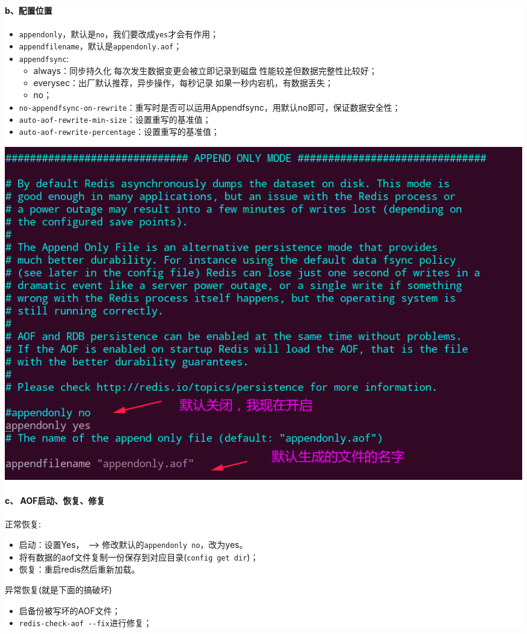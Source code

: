 
#### b、配置位置

* `appendonly`，默认是`no`，我们要改成`yes`才会有作用；
* `appendfilename`，默认是`appendonly.aof`；
* `appendfsync`: 
  * always：同步持久化 每次发生数据变更会被立即记录到磁盘 性能较差但数据完整性比较好；
  * everysec：出厂默认推荐，异步操作，每秒记录 如果一秒内宕机，有数据丢失；
  * no；
* `no-appendfsync-on-rewrite`：重写时是否可以运用Appendfsync，用默认no即可，保证数据安全性；
* `auto-aof-rewrite-min-size`：设置重写的基准值；
* `auto-aof-rewrite-percentage`：设置重写的基准值；

![1_24.png](images/1_24.png)

#### c、 AOF启动、恢复、修复

正常恢复:

* 启动：设置Yes，　--> 修改默认的`appendonly no`，改为yes。
* 将有数据的aof文件复制一份保存到对应目录(`config get dir`)；
* 恢复：重启redis然后重新加载。

异常恢复(就是下面的搞破坏)

* 启备份被写坏的AOF文件；
* `redis-check-aof --fix`进行修复；
